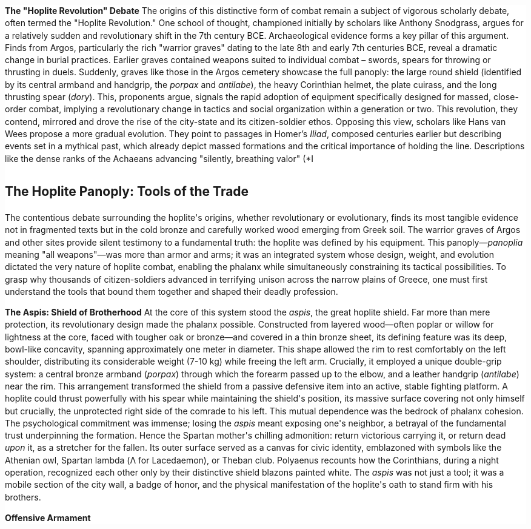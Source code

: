 **The "Hoplite Revolution" Debate**
The origins of this distinctive form of combat remain a subject of vigorous scholarly debate, often termed the "Hoplite Revolution." One school of thought, championed initially by scholars like Anthony Snodgrass, argues for a relatively sudden and revolutionary shift in the 7th century BCE. Archaeological evidence forms a key pillar of this argument. Finds from Argos, particularly the rich "warrior graves" dating to the late 8th and early 7th centuries BCE, reveal a dramatic change in burial practices. Earlier graves contained weapons suited to individual combat – swords, spears for throwing or thrusting in duels. Suddenly, graves like those in the Argos cemetery showcase the full panoply: the large round shield (identified by its central armband and handgrip, the *porpax* and *antilabe*), the heavy Corinthian helmet, the plate cuirass, and the long thrusting spear (*dory*). This, proponents argue, signals the rapid adoption of equipment specifically designed for massed, close-order combat, implying a revolutionary change in tactics and social organization within a generation or two. This revolution, they contend, mirrored and drove the rise of the city-state and its citizen-soldier ethos. Opposing this view, scholars like Hans van Wees propose a more gradual evolution. They point to passages in Homer’s *Iliad*, composed centuries earlier but describing events set in a mythical past, which already depict massed formations and the critical importance of holding the line. Descriptions like the dense ranks of the Achaeans advancing "silently, breathing valor" (*I

## The Hoplite Panoply: Tools of the Trade

The contentious debate surrounding the hoplite's origins, whether revolutionary or evolutionary, finds its most tangible evidence not in fragmented texts but in the cold bronze and carefully worked wood emerging from Greek soil. The warrior graves of Argos and other sites provide silent testimony to a fundamental truth: the hoplite was defined by his equipment. This panoply—*panoplia* meaning "all weapons"—was more than armor and arms; it was an integrated system whose design, weight, and evolution dictated the very nature of hoplite combat, enabling the phalanx while simultaneously constraining its tactical possibilities. To grasp why thousands of citizen-soldiers advanced in terrifying unison across the narrow plains of Greece, one must first understand the tools that bound them together and shaped their deadly profession.

**The Aspis: Shield of Brotherhood**
At the core of this system stood the *aspis*, the great hoplite shield. Far more than mere protection, its revolutionary design made the phalanx possible. Constructed from layered wood—often poplar or willow for lightness at the core, faced with tougher oak or bronze—and covered in a thin bronze sheet, its defining feature was its deep, bowl-like concavity, spanning approximately one meter in diameter. This shape allowed the rim to rest comfortably on the left shoulder, distributing its considerable weight (7-10 kg) while freeing the left arm. Crucially, it employed a unique double-grip system: a central bronze armband (*porpax*) through which the forearm passed up to the elbow, and a leather handgrip (*antilabe*) near the rim. This arrangement transformed the shield from a passive defensive item into an active, stable fighting platform. A hoplite could thrust powerfully with his spear while maintaining the shield's position, its massive surface covering not only himself but crucially, the unprotected right side of the comrade to his left. This mutual dependence was the bedrock of phalanx cohesion. The psychological commitment was immense; losing the *aspis* meant exposing one's neighbor, a betrayal of the fundamental trust underpinning the formation. Hence the Spartan mother's chilling admonition: return victorious carrying it, or return dead *upon* it, as a stretcher for the fallen. Its outer surface served as a canvas for civic identity, emblazoned with symbols like the Athenian owl, Spartan lambda (Λ for Lacedaemon), or Theban club. Polyaenus recounts how the Corinthians, during a night operation, recognized each other only by their distinctive shield blazons painted white. The *aspis* was not just a tool; it was a mobile section of the city wall, a badge of honor, and the physical manifestation of the hoplite's oath to stand firm with his brothers.

**Offensive Armament**
